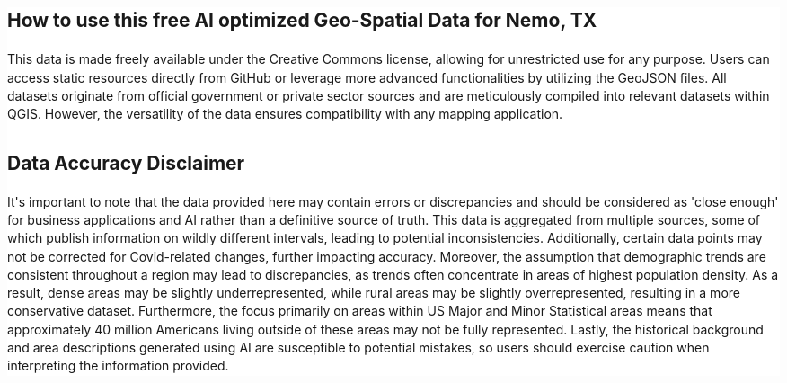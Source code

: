 ## How to use this free AI optimized Geo-Spatial Data for Nemo, TX

This data is made freely available under the Creative Commons license, allowing for unrestricted use for any purpose. Users can access static resources directly from GitHub or leverage more advanced functionalities by utilizing the GeoJSON files. All datasets originate from official government or private sector sources and are meticulously compiled into relevant datasets within QGIS. However, the versatility of the data ensures compatibility with any mapping application.

## Data Accuracy Disclaimer
It's important to note that the data provided here may contain errors or discrepancies and should be considered as 'close enough' for business applications and AI rather than a definitive source of truth. This data is aggregated from multiple sources, some of which publish information on wildly different intervals, leading to potential inconsistencies. Additionally, certain data points may not be corrected for Covid-related changes, further impacting accuracy. Moreover, the assumption that demographic trends are consistent throughout a region may lead to discrepancies, as trends often concentrate in areas of highest population density. As a result, dense areas may be slightly underrepresented, while rural areas may be slightly overrepresented, resulting in a more conservative dataset. Furthermore, the focus primarily on areas within US Major and Minor Statistical areas means that approximately 40 million Americans living outside of these areas may not be fully represented. Lastly, the historical background and area descriptions generated using AI are susceptible to potential mistakes, so users should exercise caution when interpreting the information provided.
